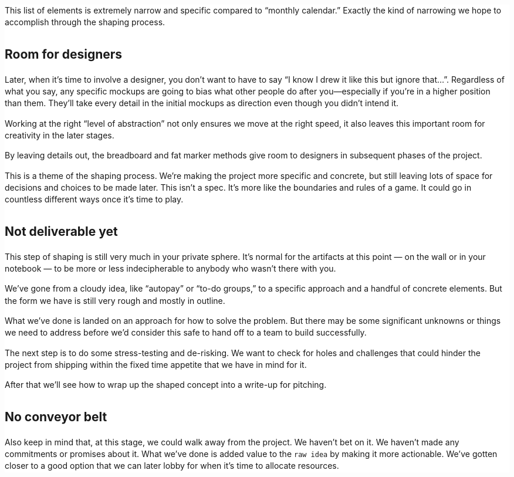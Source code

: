 This list of elements is extremely narrow and specific compared to “monthly calendar.” Exactly the kind of narrowing we hope to accomplish through the shaping process.

## Room for designers

Later, when it’s time to involve a designer, you don’t want to have to say “I know I drew it like this but ignore that…”. Regardless of what you say, any specific mockups are going to bias what other people do after you—especially if you’re in a higher position than them. They’ll take every detail in the initial mockups as direction even though you didn’t intend it.

Working at the right “level of abstraction” not only ensures we move at the right speed, it also leaves this important room for creativity in the later stages.

By leaving details out, the breadboard and fat marker methods give room to designers in subsequent phases of the project.

This is a theme of the shaping process. We’re making the project more specific and concrete, but still leaving lots of space for decisions and choices to be made later. This isn’t a spec. It’s more like the boundaries and rules of a game. It could go in countless different ways once it’s time to play.

## Not deliverable yet

This step of shaping is still very much in your private sphere. It’s normal for the artifacts at this point — on the wall or in your notebook — to be more or less indecipherable to anybody who wasn’t there with you.

We’ve gone from a cloudy idea, like “autopay” or “to-do groups,” to a specific approach and a handful of concrete elements. But the form we have is still very rough and mostly in outline.

What we’ve done is landed on an approach for how to solve the problem. But there may be some significant unknowns or things we need to address before we’d consider this safe to hand off to a team to build successfully.

The next step is to do some stress-testing and de-risking. We want to check for holes and challenges that could hinder the project from shipping within the fixed time appetite that we have in mind for it.

After that we’ll see how to wrap up the shaped concept into a write-up for pitching.

## No conveyor belt

Also keep in mind that, at this stage, we could walk away from the project. We haven’t bet on it. We haven’t made any commitments or promises about it. What we’ve done is added value to the `raw idea` by making it more actionable. We’ve gotten closer to a good option that we can later lobby for when it’s time to allocate resources.
